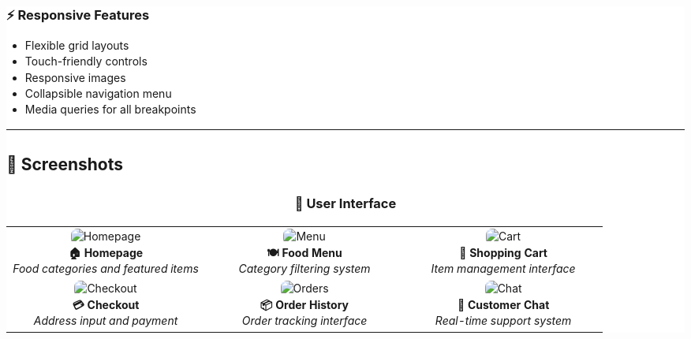 </div>

### ⚡ **Responsive Features**


- Flexible grid layouts
- Touch-friendly controls
- Responsive images
- Collapsible navigation menu
- Media queries for all breakpoints

---

## 📸 Screenshots

<div align="center">

### 🎨 **User Interface**

</div>

<table>
<tr>
<td align="center" width="33%">
<img src="https://res.cloudinary.com/dldpwhnad/image/upload/v1750273504/Screenshot_2025-06-19_003440_zgadls.png" alt="Homepage" style="border-radius: 8px;">
<br><b>🏠 Homepage</b>
<br><i>Food categories and featured items</i>
</td>
<td align="center" width="33%">
<img src="https://res.cloudinary.com/dldpwhnad/image/upload/v1750273776/Screenshot_2025-06-19_003550_wfdscw.png" alt="Menu" style="border-radius: 8px;">
<br><b>🍽️ Food Menu</b>
<br><i>Category filtering system</i>
</td>
<td align="center" width="33%">
<img src="https://res.cloudinary.com/dldpwhnad/image/upload/v1750273784/Screenshot_2025-06-19_003622_v9sbuq.png" alt="Cart" style="border-radius: 8px;">
<br><b>🛒 Shopping Cart</b>
<br><i>Item management interface</i>
</td>
</tr>
<tr>
<td align="center" width="33%">
<img src="https://res.cloudinary.com/dldpwhnad/image/upload/v1750273778/Screenshot_2025-06-19_003653_ixzh6j.png" alt="Checkout" style="border-radius: 8px;">
<br><b>💳 Checkout</b>
<br><i>Address input and payment</i>
</td>
<td align="center" width="33%">
<img src="https://res.cloudinary.com/dldpwhnad/image/upload/v1750273777/Screenshot_2025-06-19_003732_hlbcef.png" alt="Orders" style="border-radius: 8px;">
<br><b>📦 Order History</b>
<br><i>Order tracking interface</i>
</td>
<td align="center" width="33%">
<img src="https://res.cloudinary.com/dldpwhnad/image/upload/v1750273775/Screenshot_2025-06-19_003858_iqouh0.png" alt="Chat" style="border-radius: 8px;">
<br><b>💬 Customer Chat</b>
<br><i>Real-time support system</i>
</td>
</tr>
</table>

